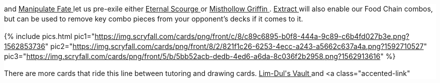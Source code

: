 </a> and 
<a
	class="accented-link"
	target="_blank"
	href="https://scryfall.com/card/inv/60/manipulate-fate?utm_source=api"
	data-toggle="popover"
	data-placement="top"
	data-content="<img src='https://img.scryfall.com/cards/normal/front/5/b/5bb52acb-dedb-4ed6-a6da-8c036f2b2958.jpg?1562913616' width=100% height=100%>">
	Manipulate Fate
</a> let us pre-exile either 
<a
	class="accented-link"
	target="_blank"
	href="https://scryfall.com/card/emn/7/eternal-scourge?utm_source=api"
	data-toggle="popover"
	data-placement="top"
	data-content="<img src='https://img.scryfall.com/cards/normal/front/1/3/13ce52f5-6d49-4d44-a3d7-925340de8406.jpg?1576383733' width=100% height=100%>">
	Eternal Scourge
</a> or 
<a
	class="accented-link"
	target="_blank"
	href="https://scryfall.com/card/avr/68/misthollow-griffin?utm_source=api"
	data-toggle="popover"
	data-placement="top"
	data-content="<img src='https://img.scryfall.com/cards/normal/front/2/d/2db4fe28-e580-479b-910f-b719d69468b1.jpg?1592708649' width=100% height=100%>">
	Misthollow Griffin
</a>. 
<a
	class="accented-link"
	target="_blank"
	href="https://scryfall.com/card/ody/85/extract?utm_source=api"
	data-toggle="popover"
	data-placement="top"
	data-content="<img src='https://img.scryfall.com/cards/normal/front/9/7/97f99a3d-d811-4666-aac8-5957068157dc.jpg?1562923233' width=100% height=100%>">
	Extract
</a> will also enable our Food Chain combos, but can be used to remove key combo pieces from your opponent’s decks if it comes to it.

{% include pics.html 
pic1="https://img.scryfall.com/cards/png/front/c/8/c89c6895-b0f8-444a-9c89-c6b4fd027b3e.png?1562853736"
pic2="https://img.scryfall.com/cards/png/front/8/2/821f1c26-6253-4ecc-a243-a5662c637a4a.png?1592710527"
pic3="https://img.scryfall.com/cards/png/front/5/b/5bb52acb-dedb-4ed6-a6da-8c036f2b2958.png?1562913616"
%}
<br />

There are more cards that ride this line between tutoring and drawing cards. 
<a
	class="accented-link"
	target="_blank"
	href="https://scryfall.com/card/c13/197/lim-d%C3%BBls-vault?utm_source=api"
	data-toggle="popover"
	data-placement="top"
	data-content="<img src='https://img.scryfall.com/cards/normal/front/c/e/cec89c38-0b72-44b0-ac6c-7eb9503e1256.jpg?1562938742' width=100% height=100%>">
	Lim-Dul's Vault
</a> and 
<a
	class="accented-link"